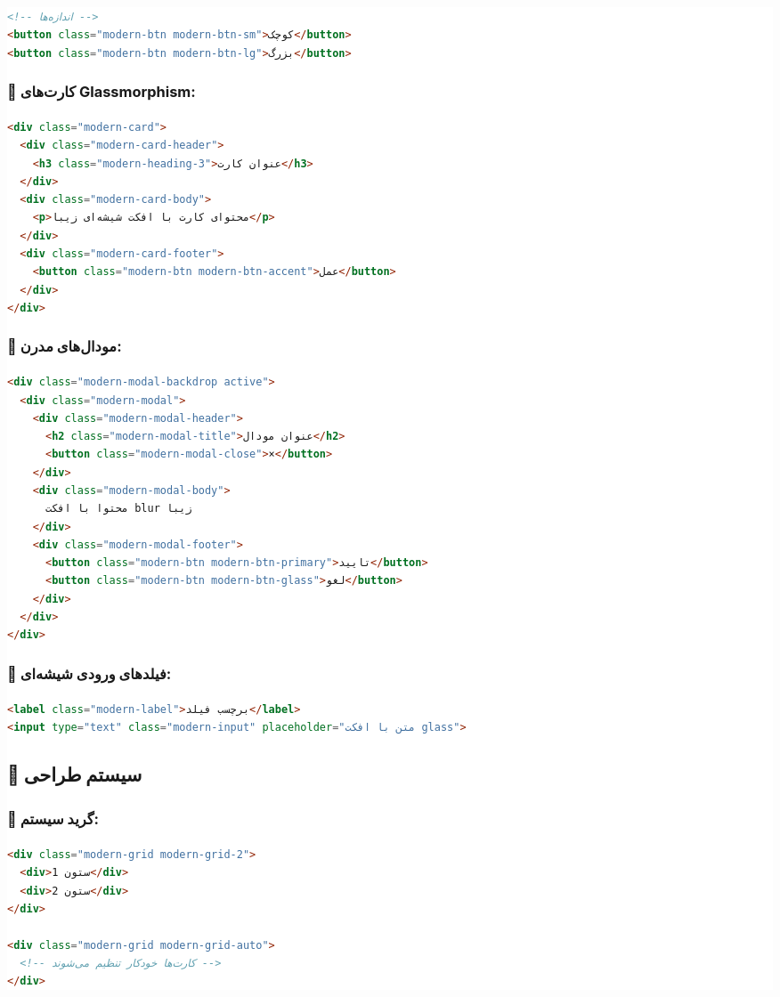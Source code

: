 ```html
<!-- اندازه‌ها -->
<button class="modern-btn modern-btn-sm">کوچک</button>
<button class="modern-btn modern-btn-lg">بزرگ</button>
```

### 🎴 **کارت‌های Glassmorphism:**
```html
<div class="modern-card">
  <div class="modern-card-header">
    <h3 class="modern-heading-3">عنوان کارت</h3>
  </div>
  <div class="modern-card-body">
    <p>محتوای کارت با افکت شیشه‌ای زیبا</p>
  </div>
  <div class="modern-card-footer">
    <button class="modern-btn modern-btn-accent">عمل</button>
  </div>
</div>
```

### 📱 **مودال‌های مدرن:**
```html
<div class="modern-modal-backdrop active">
  <div class="modern-modal">
    <div class="modern-modal-header">
      <h2 class="modern-modal-title">عنوان مودال</h2>
      <button class="modern-modal-close">×</button>
    </div>
    <div class="modern-modal-body">
      محتوا با افکت blur زیبا
    </div>
    <div class="modern-modal-footer">
      <button class="modern-btn modern-btn-primary">تایید</button>
      <button class="modern-btn modern-btn-glass">لغو</button>
    </div>
  </div>
</div>
```

### 📝 **فیلدهای ورودی شیشه‌ای:**
```html
<label class="modern-label">برچسب فیلد</label>
<input type="text" class="modern-input" placeholder="متن با افکت glass">
```

## 📐 سیستم طراحی

### 🔢 **گرید سیستم:**
```html
<div class="modern-grid modern-grid-2">
  <div>ستون 1</div>
  <div>ستون 2</div>
</div>

<div class="modern-grid modern-grid-auto">
  <!-- کارت‌ها خودکار تنظیم می‌شوند -->
</div>
```
